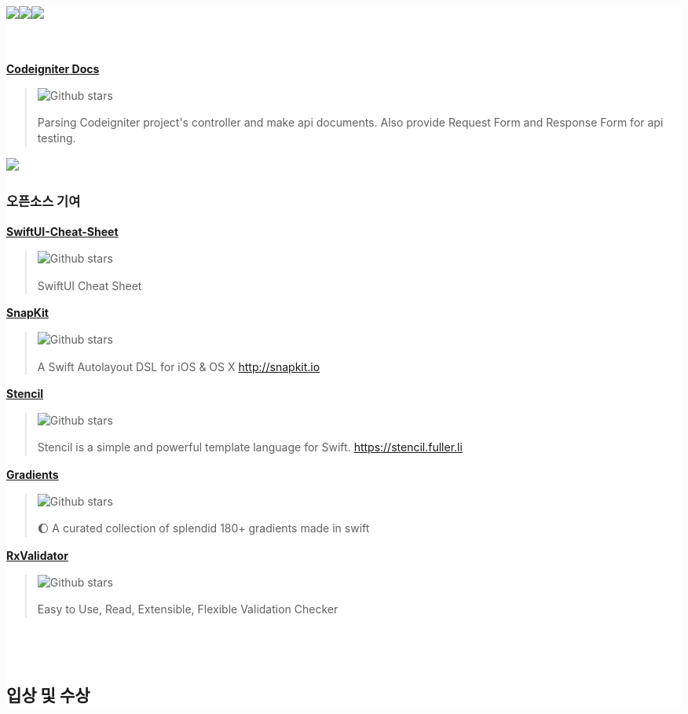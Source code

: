 <img src="images/Animeal/1.png" height="200"/><img src="images/Animeal/2.png" height="200"/><img src="images/Animeal/3.png" height="200"/>

<br/>

[**Codeigniter Docs**](https://github.com/owen1025/codeigniter-apidocs)

> ![Github stars](https://img.shields.io/github/stars/owen1025/codeigniter-apidocs.svg?style=social&label=Stars)
>
> Parsing Codeigniter project's controller and make api documents. Also provide Request Form and Response Form for api testing.

<img src="images/Codeigniter Docs/1.png" height="400"/>

<br/>

### 오픈소스 기여

[**SwiftUI-Cheat-Sheet**](https://github.com/SimpleBoilerplates/SwiftUI-Cheat-Sheet)

> ![Github stars](https://img.shields.io/github/stars/SimpleBoilerplates/SwiftUI-Cheat-Sheet.svg?style=social&label=Stars)
>
> SwiftUI Cheat Sheet

[**SnapKit**](https://github.com/SnapKit/SnapKit)

> ![Github stars](https://img.shields.io/github/stars/SnapKit/SnapKit.svg?style=social&label=Stars)
>
> A Swift Autolayout DSL for iOS & OS X http://snapkit.io

[**Stencil**](https://github.com/stencilproject/Stencil)

> ![Github stars](https://img.shields.io/github/stars/stencilproject/Stencil.svg?style=social&label=Stars)
>
> Stencil is a simple and powerful template language for Swift. https://stencil.fuller.li

[**Gradients**](https://github.com/cruisediary/Gradients)

> ![Github stars](https://img.shields.io/github/stars/cruisediary/Gradients.svg?style=social&label=Stars)
>
> 🌔 A curated collection of splendid 180+ gradients made in swift

[**RxValidator**](https://github.com/vbmania/RxValidator)

> ![Github stars](https://img.shields.io/github/stars/vbmania/RxValidator.svg?style=social&label=Stars)
>
> Easy to Use, Read, Extensible, Flexible Validation Checker

<br/><br/>


## 입상 및 수상
